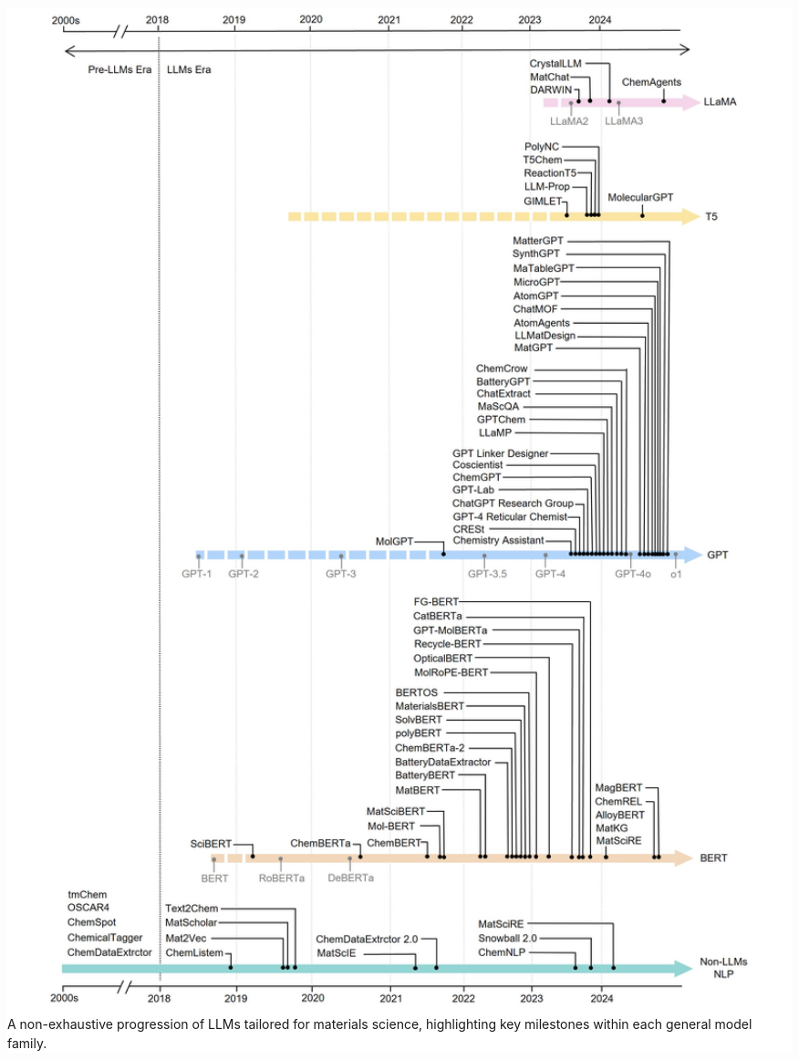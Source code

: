   <div align=center><img src="./assets/MatLLMs.jpg" width="100%" /></div>
  A non-exhaustive progression of LLMs tailored for materials science, highlighting key milestones within each general model family.

